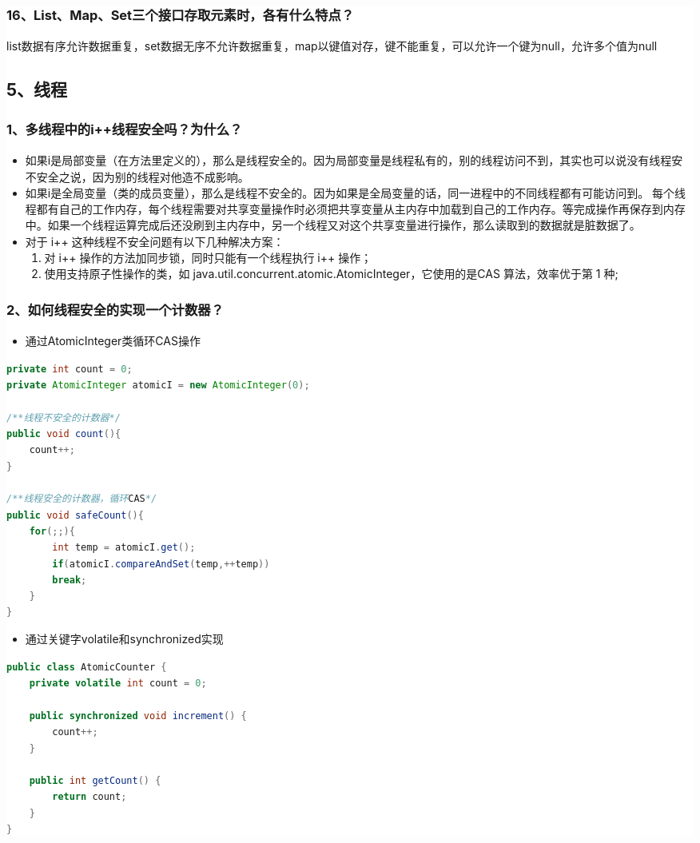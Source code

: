 ### 16、List、Map、Set三个接口存取元素时，各有什么特点？
list数据有序允许数据重复，set数据无序不允许数据重复，map以键值对存，键不能重复，可以允许一个键为null，允许多个值为null

## 5、线程 
### 1、多线程中的i++线程安全吗？为什么？
* 如果i是局部变量（在方法里定义的），那么是线程安全的。因为局部变量是线程私有的，别的线程访问不到，其实也可以说没有线程安不安全之说，因为别的线程对他造不成影响。
* 如果i是全局变量（类的成员变量），那么是线程不安全的。因为如果是全局变量的话，同一进程中的不同线程都有可能访问到。
每个线程都有自己的工作内存，每个线程需要对共享变量操作时必须把共享变量从主内存中加载到自己的工作内存。等完成操作再保存到内存中。如果一个线程运算完成后还没刷到主内存中，另一个线程又对这个共享变量进行操作，那么读取到的数据就是脏数据了。
* 对于 i++ 这种线程不安全问题有以下几种解决方案：
  1. 对 i++ 操作的方法加同步锁，同时只能有一个线程执行 i++ 操作；
  2. 使用支持原子性操作的类，如 java.util.concurrent.atomic.AtomicInteger，它使用的是CAS 算法，效率优于第 1 种;

### 2、如何线程安全的实现一个计数器？
* 通过AtomicInteger类循环CAS操作

```java
private int count = 0;
private AtomicInteger atomicI = new AtomicInteger(0);

/**线程不安全的计数器*/
public void count(){
    count++;
}

/**线程安全的计数器，循环CAS*/
public void safeCount(){
    for(;;){
        int temp = atomicI.get();
        if(atomicI.compareAndSet(temp,++temp))
        break;
    }
}
```
* 通过关键字volatile和synchronized实现

```Java
public class AtomicCounter {
    private volatile int count = 0;

    public synchronized void increment() {
        count++;
    }
 
    public int getCount() {
        return count;
    }
}

```
